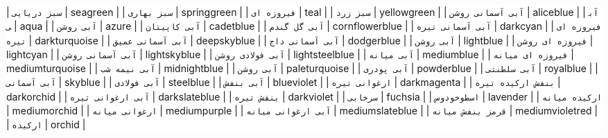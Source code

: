 | `سبز دریایی` | seagreen |
| `سبز بهاری` | springgreen |
| `فیروزه ای` | teal |
| `سبز زرد` | yellowgreen |
| `آبی آسمانی روشن` | aliceblue |
| `آبی` | aqua |
| `آبی روشن` | azure |
| `آبی کاپیتان` | cadetblue |
| `آبی گل گندم` | cornflowerblue |
| `آبی آسمانی تیره` | darkcyan |
| `فیروزه ای تیره` | darkturquoise |
| `آبی آسمانی عمیق` | deepskyblue |
| `آبی آسمانی داج` | dodgerblue |
| `آبی روشن` | lightblue |
| `فیروزه ای روشن` | lightcyan |
| `آبی آسمانی روشن` | lightskyblue |
| `آبی فولادی روشن` | lightsteelblue |
| `آبی میانه` | mediumblue |
| `فیروزه ای میانه` | mediumturquoise |
| `آبی نیمه شب` | midnightblue |
| `آبی روشن` | paleturquoise |
| `آبی پودری` | powderblue |
| `آبی سلطنتی` | royalblue |
| `آبی آسمانی` | skyblue |
| `آبی فولادی` | steelblue |
| `آبی بنفش` | blueviolet |
| `ارغوانی تیره` | darkmagenta |
| `بنفش ارکیده تیره` | darkorchid |
| `آبی ارغوانی تیره` | darkslateblue |
| `بنفش تیره` | darkviolet |
| `سرخابی` | fuchsia |
| `اسطوخودوس` | lavender |
| `ارکیده میانه` | mediumorchid |
| `ارغوانی میانه` | mediumpurple |
| `آبی ارغوانی میانه` | mediumslateblue |
| `قرمز بنفش میانه` | mediumvioletred |
| `ارکیده` | orchid |